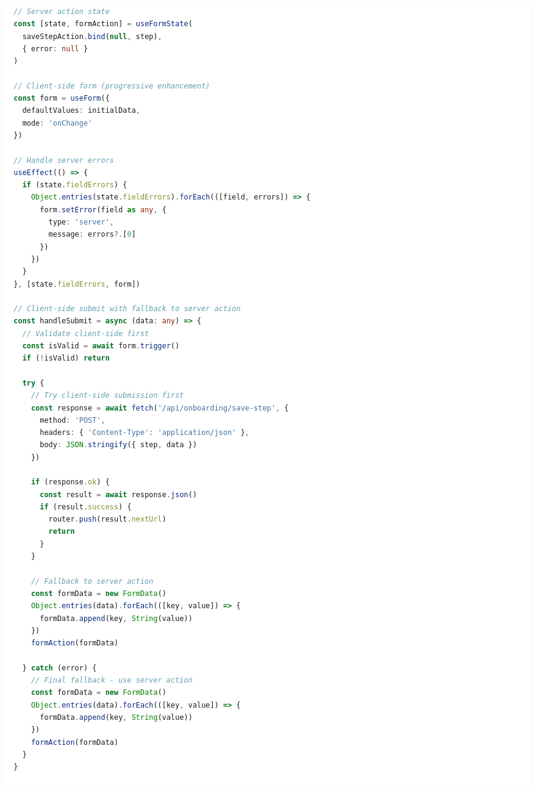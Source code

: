 ```typescript
  // Server action state
  const [state, formAction] = useFormState(
    saveStepAction.bind(null, step),
    { error: null }
  )
  
  // Client-side form (progressive enhancement)
  const form = useForm({
    defaultValues: initialData,
    mode: 'onChange'
  })
  
  // Handle server errors
  useEffect(() => {
    if (state.fieldErrors) {
      Object.entries(state.fieldErrors).forEach(([field, errors]) => {
        form.setError(field as any, {
          type: 'server',
          message: errors?.[0]
        })
      })
    }
  }, [state.fieldErrors, form])
  
  // Client-side submit with fallback to server action
  const handleSubmit = async (data: any) => {
    // Validate client-side first
    const isValid = await form.trigger()
    if (!isValid) return
    
    try {
      // Try client-side submission first
      const response = await fetch('/api/onboarding/save-step', {
        method: 'POST',
        headers: { 'Content-Type': 'application/json' },
        body: JSON.stringify({ step, data })
      })
      
      if (response.ok) {
        const result = await response.json()
        if (result.success) {
          router.push(result.nextUrl)
          return
        }
      }
      
      // Fallback to server action
      const formData = new FormData()
      Object.entries(data).forEach(([key, value]) => {
        formData.append(key, String(value))
      })
      formAction(formData)
      
    } catch (error) {
      // Final fallback - use server action
      const formData = new FormData()
      Object.entries(data).forEach(([key, value]) => {
        formData.append(key, String(value))
      })
      formAction(formData)
    }
  }
  
```